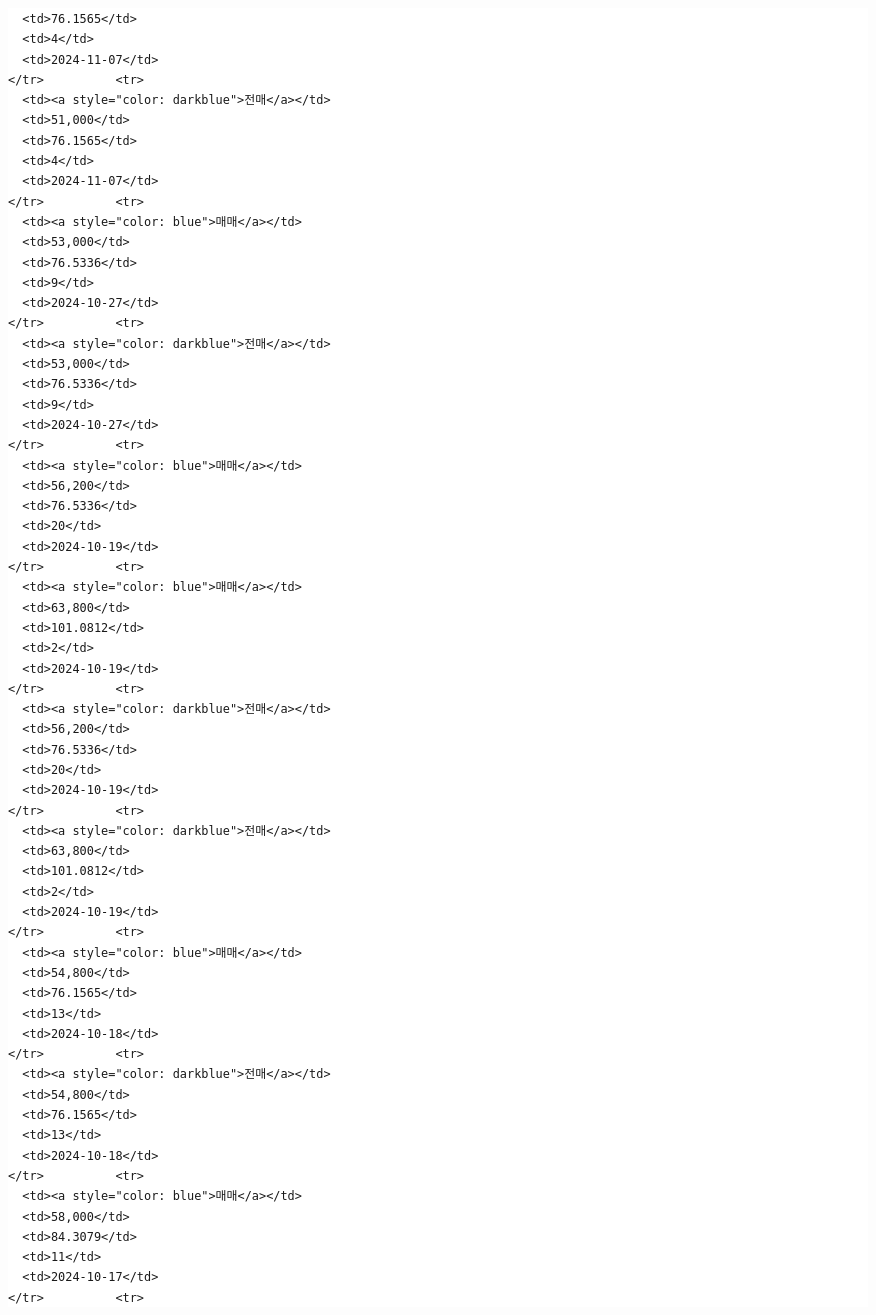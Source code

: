       <td>76.1565</td>
      <td>4</td>
      <td>2024-11-07</td>
    </tr>          <tr>
      <td><a style="color: darkblue">전매</a></td>
      <td>51,000</td>
      <td>76.1565</td>
      <td>4</td>
      <td>2024-11-07</td>
    </tr>          <tr>
      <td><a style="color: blue">매매</a></td>
      <td>53,000</td>
      <td>76.5336</td>
      <td>9</td>
      <td>2024-10-27</td>
    </tr>          <tr>
      <td><a style="color: darkblue">전매</a></td>
      <td>53,000</td>
      <td>76.5336</td>
      <td>9</td>
      <td>2024-10-27</td>
    </tr>          <tr>
      <td><a style="color: blue">매매</a></td>
      <td>56,200</td>
      <td>76.5336</td>
      <td>20</td>
      <td>2024-10-19</td>
    </tr>          <tr>
      <td><a style="color: blue">매매</a></td>
      <td>63,800</td>
      <td>101.0812</td>
      <td>2</td>
      <td>2024-10-19</td>
    </tr>          <tr>
      <td><a style="color: darkblue">전매</a></td>
      <td>56,200</td>
      <td>76.5336</td>
      <td>20</td>
      <td>2024-10-19</td>
    </tr>          <tr>
      <td><a style="color: darkblue">전매</a></td>
      <td>63,800</td>
      <td>101.0812</td>
      <td>2</td>
      <td>2024-10-19</td>
    </tr>          <tr>
      <td><a style="color: blue">매매</a></td>
      <td>54,800</td>
      <td>76.1565</td>
      <td>13</td>
      <td>2024-10-18</td>
    </tr>          <tr>
      <td><a style="color: darkblue">전매</a></td>
      <td>54,800</td>
      <td>76.1565</td>
      <td>13</td>
      <td>2024-10-18</td>
    </tr>          <tr>
      <td><a style="color: blue">매매</a></td>
      <td>58,000</td>
      <td>84.3079</td>
      <td>11</td>
      <td>2024-10-17</td>
    </tr>          <tr>